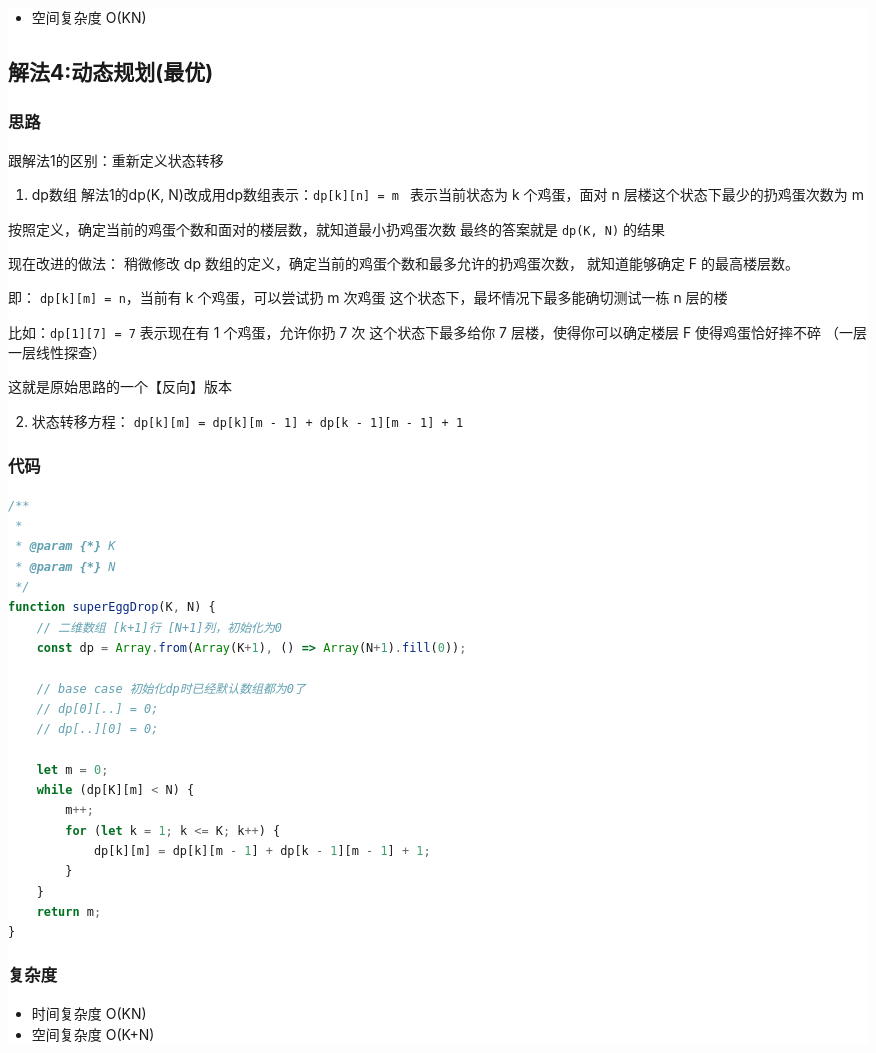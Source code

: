 * 空间复杂度 O(KN)

## 解法4:动态规划(最优)
### 思路
跟解法1的区别：重新定义状态转移

1. dp数组
解法1的dp(K, N)改成用dp数组表⽰：`dp[k][n] = m `
表示当前状态为 k 个鸡蛋，⾯对 n 层楼这个状态下最少的扔鸡蛋次数为 m

按照定义，确定当前的鸡蛋个数和⾯对的楼层数，就知道最⼩扔鸡蛋次数
最终的答案就是 `dp(K, N)` 的结果

现在改进的做法：
稍微修改 dp 数组的定义，确定当前的鸡蛋个数和最多允许的扔鸡蛋次数， 就知道能够确定 F 的最⾼楼层数。

即：
`dp[k][m] = n`，当前有 k 个鸡蛋，可以尝试扔 m 次鸡蛋 
这个状态下，最坏情况下最多能确切测试⼀栋 n 层的楼 

⽐如：`dp[1][7] = 7` 表⽰现在有 1 个鸡蛋，允许你扔 7 次
这个状态下最多给你 7 层楼，使得你可以确定楼层 F 使得鸡蛋恰好摔不碎 （⼀层⼀层线性探查）

这就是原始思路的⼀个【反向】版本

2. 状态转移⽅程： `dp[k][m] = dp[k][m - 1] + dp[k - 1][m - 1] + 1`

### 代码
```js
/**
 * 
 * @param {*} K 
 * @param {*} N 
 */
function superEggDrop(K, N) {
    // 二维数组 [k+1]行 [N+1]列，初始化为0
    const dp = Array.from(Array(K+1), () => Array(N+1).fill(0));

    // base case 初始化dp时已经默认数组都为0了
    // dp[0][..] = 0;
    // dp[..][0] = 0;

    let m = 0;
    while (dp[K][m] < N) {
        m++;
        for (let k = 1; k <= K; k++) {
            dp[k][m] = dp[k][m - 1] + dp[k - 1][m - 1] + 1;
        }
    }
    return m;
}

```
### 复杂度
* 时间复杂度 O(KN)
* 空间复杂度 O(K+N)